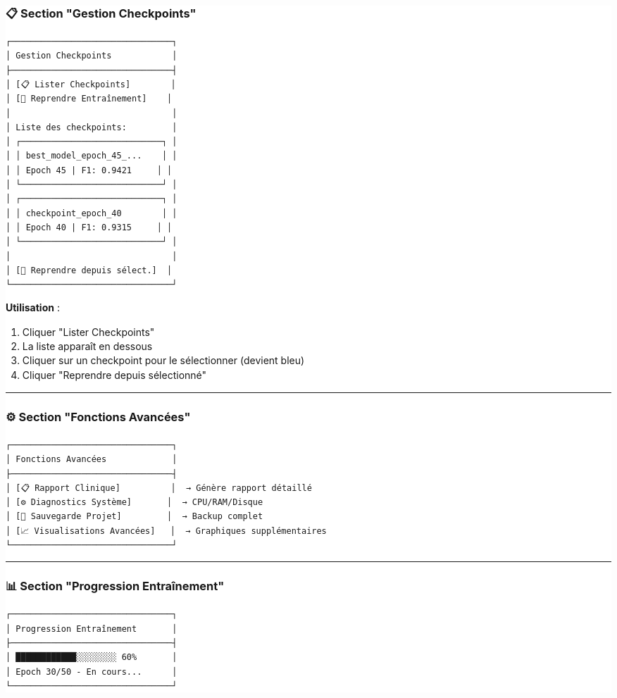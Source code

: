 ### 📋 Section "Gestion Checkpoints"
```
┌────────────────────────────────┐
│ Gestion Checkpoints            │
├────────────────────────────────┤
│ [📋 Lister Checkpoints]        │
│ [🔄 Reprendre Entraînement]    │
│                                │
│ Liste des checkpoints:         │
│ ┌────────────────────────────┐ │
│ │ best_model_epoch_45_...    │ │
│ │ Epoch 45 | F1: 0.9421     │ │
│ └────────────────────────────┘ │
│ ┌────────────────────────────┐ │
│ │ checkpoint_epoch_40        │ │
│ │ Epoch 40 | F1: 0.9315     │ │
│ └────────────────────────────┘ │
│                                │
│ [🔄 Reprendre depuis sélect.]  │
└────────────────────────────────┘
```

**Utilisation** :
1. Cliquer "Lister Checkpoints"
2. La liste apparaît en dessous
3. Cliquer sur un checkpoint pour le sélectionner (devient bleu)
4. Cliquer "Reprendre depuis sélectionné"

---

### ⚙️ Section "Fonctions Avancées"
```
┌────────────────────────────────┐
│ Fonctions Avancées             │
├────────────────────────────────┤
│ [📋 Rapport Clinique]          │  → Génère rapport détaillé
│ [⚙️ Diagnostics Système]       │  → CPU/RAM/Disque
│ [💾 Sauvegarde Projet]         │  → Backup complet
│ [📈 Visualisations Avancées]   │  → Graphiques supplémentaires
└────────────────────────────────┘
```

---

### 📊 Section "Progression Entraînement"
```
┌────────────────────────────────┐
│ Progression Entraînement       │
├────────────────────────────────┤
│ ████████████░░░░░░░░ 60%       │
│ Epoch 30/50 - En cours...      │
└────────────────────────────────┘
```
